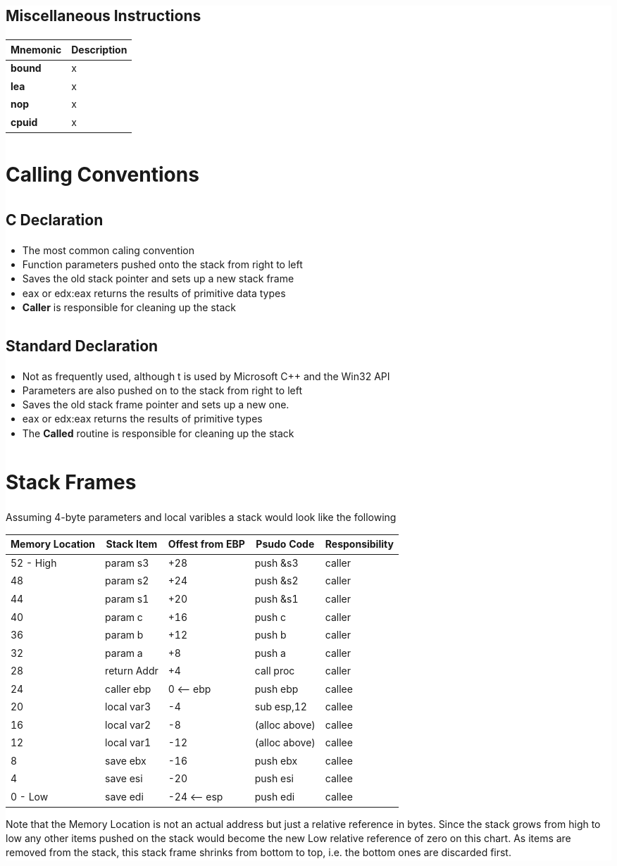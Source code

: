 ## Miscellaneous Instructions

Mnemonic     | Description
-------------|------------------------------------------------------------------------------------
**bound**    | x
**lea**      | x
**nop**      | x
**cpuid**    | x

# Calling Conventions

## C Declaration

* The most common caling convention
* Function parameters pushed onto the stack from right to left
* Saves the old stack pointer and sets up a new stack frame
* eax or edx:eax returns the results of primitive data types
* **Caller** is responsible for cleaning up the stack

## Standard Declaration

* Not as frequently used, although t is used by Microsoft C++ and the Win32 API
* Parameters are also pushed on to the stack from right to left
* Saves the old stack frame pointer and sets up a new one.
* eax or edx:eax returns the results of primitive types
* The **Called** routine is responsible for cleaning up the stack

# Stack Frames

Assuming 4-byte parameters and local varibles a stack would look like the following

Memory Location | Stack Item  | Offest from EBP | Psudo Code    | Responsibility
----------------|-------------|-----------------|---------------|---------------
52 - High       | param s3    | +28             | push &s3      | caller
48              | param s2    | +24             | push &s2      | caller
44              | param s1    | +20             | push &s1      | caller
40              | param c     | +16             | push c        | caller
36              | param b     | +12             | push b        | caller
32              | param a     | +8              | push a        | caller
28              | return Addr | +4              | call proc     | caller
24              | caller ebp  | 0    <-- ebp    | push ebp      | callee
20              | local var3  | -4              | sub esp,12    | callee
16              | local var2  | -8              | (alloc above) | callee   
12              | local var1  | -12             | (alloc above) | callee
8               | save ebx    | -16             | push ebx      | callee
4               | save esi    | -20             | push esi      | callee
0 - Low         | save edi    | -24  <-- esp    | push edi      | callee

Note that the Memory Location is not an actual address but just a relative reference in bytes.  Since the stack grows from high to low any other items pushed on the stack would become the new Low relative reference of zero on this chart.  As items are removed from the stack, this stack frame shrinks from bottom to top, i.e. the bottom ones are discarded first.             
                